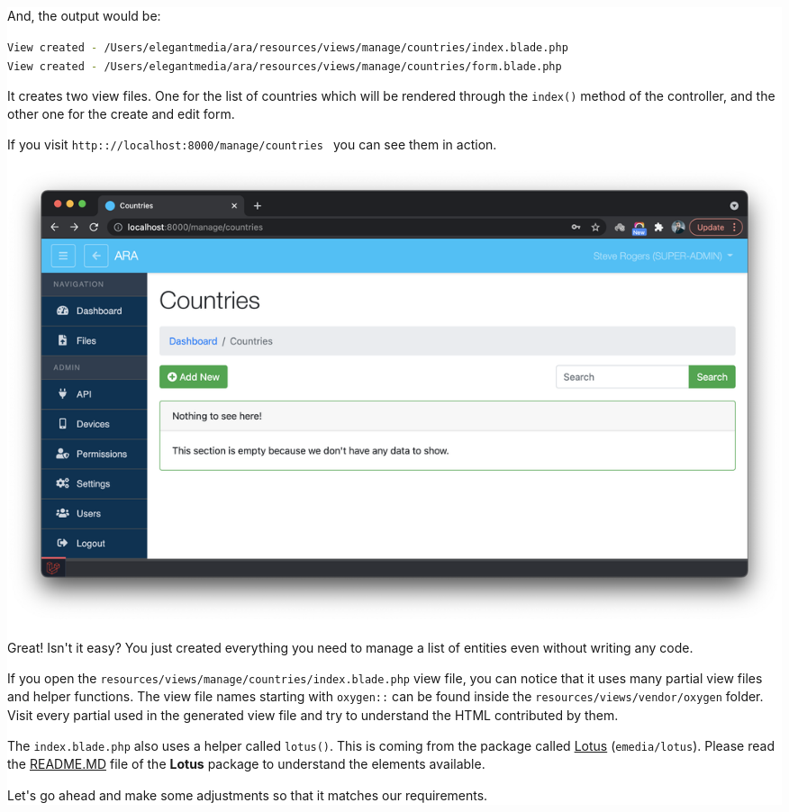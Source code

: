 And, the output would be:

```sh
View created - /Users/elegantmedia/ara/resources/views/manage/countries/index.blade.php
View created - /Users/elegantmedia/ara/resources/views/manage/countries/form.blade.php
```

It creates two view files. One for the list of countries which will be rendered through the `index()` method of the controller, and the other one for the create and edit form.

If you visit `http:://localhost:8000/manage/countries ` you can see them in action.

![Manage Countries](../../../../images/manage-countries-oxygen-dashboard.png)

Great! Isn't it easy? You just created everything you need to manage a list of entities even without writing any code.

If you open the `resources/views/manage/countries/index.blade.php` view file, you can notice that it uses many partial view files and helper functions. The view file names starting with `oxygen::` can be found inside the `resources/views/vendor/oxygen` folder. Visit every partial used in the generated view file and try to understand the HTML contributed by them.

The `index.blade.php` also uses a helper called `lotus()`. This is coming from the package called [Lotus](https://bitbucket.org/elegantmedia/lotus/src/master/) (`emedia/lotus`). Please read the [README.MD](https://bitbucket.org/elegantmedia/lotus/src/master/README.md) file of the **Lotus** package to understand the elements available.

Let's go ahead and make some adjustments so that it matches our requirements.

